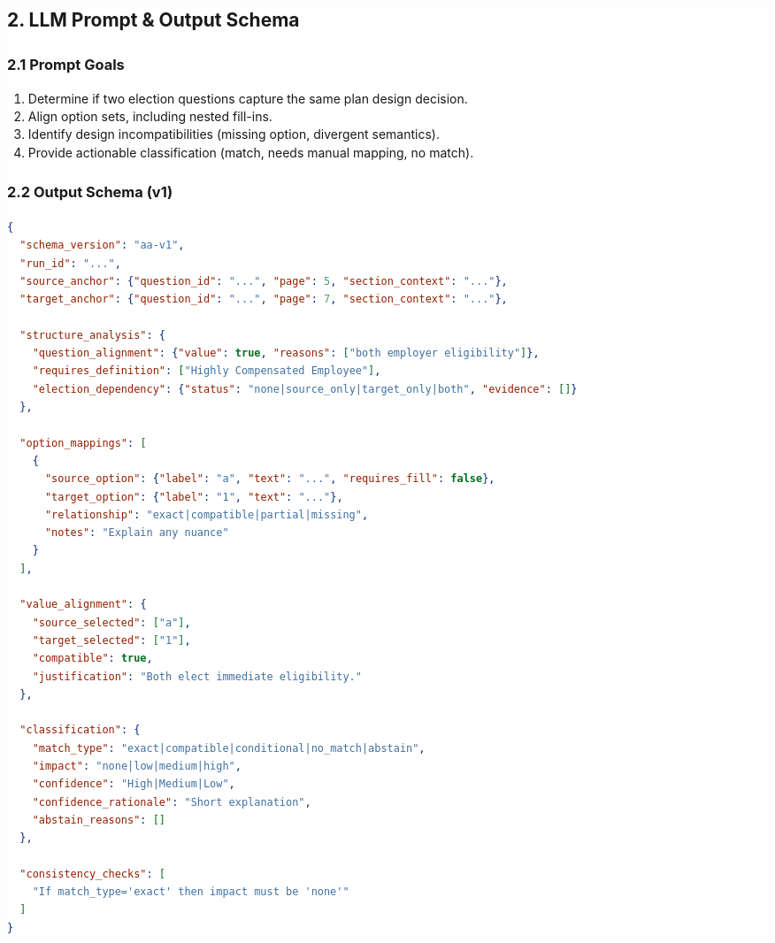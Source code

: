 ## 2. LLM Prompt & Output Schema

### 2.1 Prompt Goals

1. Determine if two election questions capture the same plan design decision.
2. Align option sets, including nested fill-ins.
3. Identify design incompatibilities (missing option, divergent semantics).
4. Provide actionable classification (match, needs manual mapping, no match).

### 2.2 Output Schema (v1)

```json
{
  "schema_version": "aa-v1",
  "run_id": "...",
  "source_anchor": {"question_id": "...", "page": 5, "section_context": "..."},
  "target_anchor": {"question_id": "...", "page": 7, "section_context": "..."},

  "structure_analysis": {
    "question_alignment": {"value": true, "reasons": ["both employer eligibility"]},
    "requires_definition": ["Highly Compensated Employee"],
    "election_dependency": {"status": "none|source_only|target_only|both", "evidence": []}
  },

  "option_mappings": [
    {
      "source_option": {"label": "a", "text": "...", "requires_fill": false},
      "target_option": {"label": "1", "text": "..."},
      "relationship": "exact|compatible|partial|missing",
      "notes": "Explain any nuance"
    }
  ],

  "value_alignment": {
    "source_selected": ["a"],
    "target_selected": ["1"],
    "compatible": true,
    "justification": "Both elect immediate eligibility."
  },

  "classification": {
    "match_type": "exact|compatible|conditional|no_match|abstain",
    "impact": "none|low|medium|high",
    "confidence": "High|Medium|Low",
    "confidence_rationale": "Short explanation",
    "abstain_reasons": []
  },

  "consistency_checks": [
    "If match_type='exact' then impact must be 'none'"
  ]
}
```
